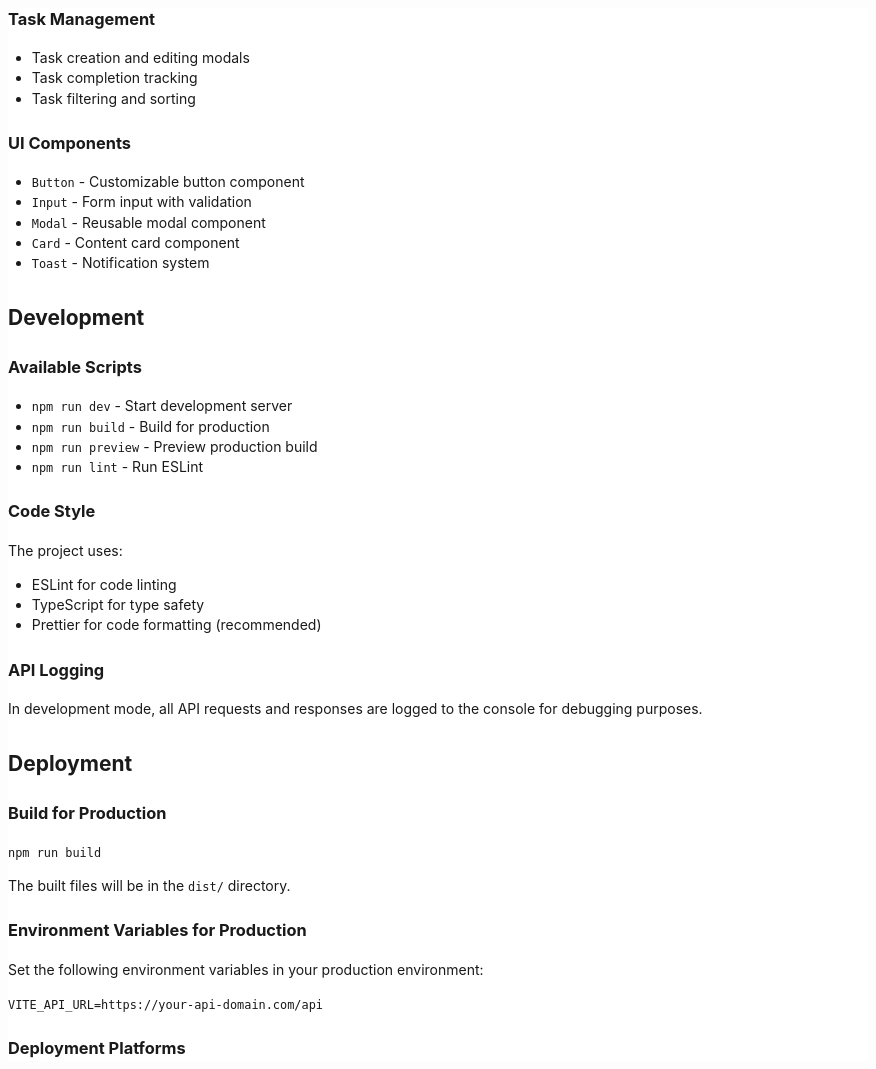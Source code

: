 ### Task Management
- Task creation and editing modals
- Task completion tracking
- Task filtering and sorting

### UI Components
- `Button` - Customizable button component
- `Input` - Form input with validation
- `Modal` - Reusable modal component
- `Card` - Content card component
- `Toast` - Notification system

## Development

### Available Scripts

- `npm run dev` - Start development server
- `npm run build` - Build for production
- `npm run preview` - Preview production build
- `npm run lint` - Run ESLint

### Code Style

The project uses:
- ESLint for code linting
- TypeScript for type safety
- Prettier for code formatting (recommended)

### API Logging

In development mode, all API requests and responses are logged to the console for debugging purposes.

## Deployment

### Build for Production

```bash
npm run build
```

The built files will be in the `dist/` directory.

### Environment Variables for Production

Set the following environment variables in your production environment:

```env
VITE_API_URL=https://your-api-domain.com/api
```

### Deployment Platforms
